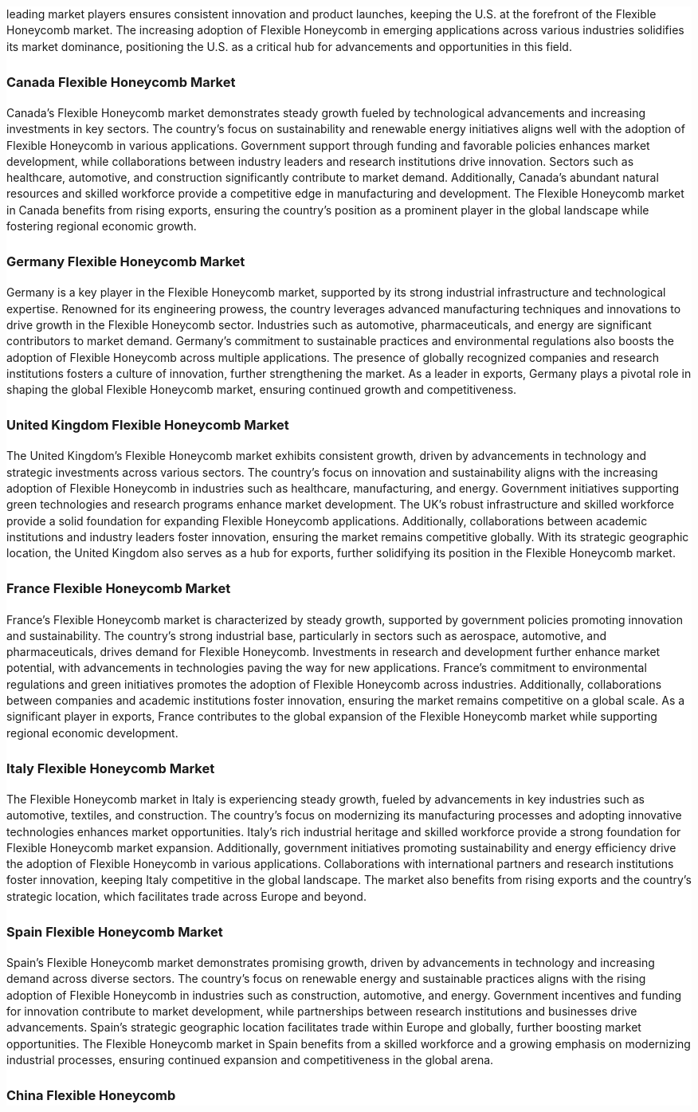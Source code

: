 leading market players ensures consistent innovation and product launches, keeping the U.S. at the forefront of the Flexible Honeycomb market. The increasing adoption of Flexible Honeycomb in emerging applications across various industries solidifies its market dominance, positioning the U.S. as a critical hub for advancements and opportunities in this field.</p><h3>Canada Flexible Honeycomb Market</h3><p>Canada&rsquo;s Flexible Honeycomb market demonstrates steady growth fueled by technological advancements and increasing investments in key sectors. The country&rsquo;s focus on sustainability and renewable energy initiatives aligns well with the adoption of Flexible Honeycomb in various applications. Government support through funding and favorable policies enhances market development, while collaborations between industry leaders and research institutions drive innovation. Sectors such as healthcare, automotive, and construction significantly contribute to market demand. Additionally, Canada&rsquo;s abundant natural resources and skilled workforce provide a competitive edge in manufacturing and development. The Flexible Honeycomb market in Canada benefits from rising exports, ensuring the country&rsquo;s position as a prominent player in the global landscape while fostering regional economic growth.</p><h3>Germany Flexible Honeycomb Market</h3><p>Germany is a key player in the Flexible Honeycomb market, supported by its strong industrial infrastructure and technological expertise. Renowned for its engineering prowess, the country leverages advanced manufacturing techniques and innovations to drive growth in the Flexible Honeycomb sector. Industries such as automotive, pharmaceuticals, and energy are significant contributors to market demand. Germany&rsquo;s commitment to sustainable practices and environmental regulations also boosts the adoption of Flexible Honeycomb across multiple applications. The presence of globally recognized companies and research institutions fosters a culture of innovation, further strengthening the market. As a leader in exports, Germany plays a pivotal role in shaping the global Flexible Honeycomb market, ensuring continued growth and competitiveness.</p><h3>United Kingdom Flexible Honeycomb Market</h3><p>The United Kingdom&rsquo;s Flexible Honeycomb market exhibits consistent growth, driven by advancements in technology and strategic investments across various sectors. The country&rsquo;s focus on innovation and sustainability aligns with the increasing adoption of Flexible Honeycomb in industries such as healthcare, manufacturing, and energy. Government initiatives supporting green technologies and research programs enhance market development. The UK&rsquo;s robust infrastructure and skilled workforce provide a solid foundation for expanding Flexible Honeycomb applications. Additionally, collaborations between academic institutions and industry leaders foster innovation, ensuring the market remains competitive globally. With its strategic geographic location, the United Kingdom also serves as a hub for exports, further solidifying its position in the Flexible Honeycomb market.</p><h3>France Flexible Honeycomb Market</h3><p>France&rsquo;s Flexible Honeycomb market is characterized by steady growth, supported by government policies promoting innovation and sustainability. The country&rsquo;s strong industrial base, particularly in sectors such as aerospace, automotive, and pharmaceuticals, drives demand for Flexible Honeycomb. Investments in research and development further enhance market potential, with advancements in technologies paving the way for new applications. France&rsquo;s commitment to environmental regulations and green initiatives promotes the adoption of Flexible Honeycomb across industries. Additionally, collaborations between companies and academic institutions foster innovation, ensuring the market remains competitive on a global scale. As a significant player in exports, France contributes to the global expansion of the Flexible Honeycomb market while supporting regional economic development.</p><h3>Italy Flexible Honeycomb Market</h3><p>The Flexible Honeycomb market in Italy is experiencing steady growth, fueled by advancements in key industries such as automotive, textiles, and construction. The country&rsquo;s focus on modernizing its manufacturing processes and adopting innovative technologies enhances market opportunities. Italy&rsquo;s rich industrial heritage and skilled workforce provide a strong foundation for Flexible Honeycomb market expansion. Additionally, government initiatives promoting sustainability and energy efficiency drive the adoption of Flexible Honeycomb in various applications. Collaborations with international partners and research institutions foster innovation, keeping Italy competitive in the global landscape. The market also benefits from rising exports and the country&rsquo;s strategic location, which facilitates trade across Europe and beyond.</p><h3>Spain Flexible Honeycomb Market</h3><p>Spain&rsquo;s Flexible Honeycomb market demonstrates promising growth, driven by advancements in technology and increasing demand across diverse sectors. The country&rsquo;s focus on renewable energy and sustainable practices aligns with the rising adoption of Flexible Honeycomb in industries such as construction, automotive, and energy. Government incentives and funding for innovation contribute to market development, while partnerships between research institutions and businesses drive advancements. Spain&rsquo;s strategic geographic location facilitates trade within Europe and globally, further boosting market opportunities. The Flexible Honeycomb market in Spain benefits from a skilled workforce and a growing emphasis on modernizing industrial processes, ensuring continued expansion and competitiveness in the global arena.</p><h3>China Flexible Honeycomb